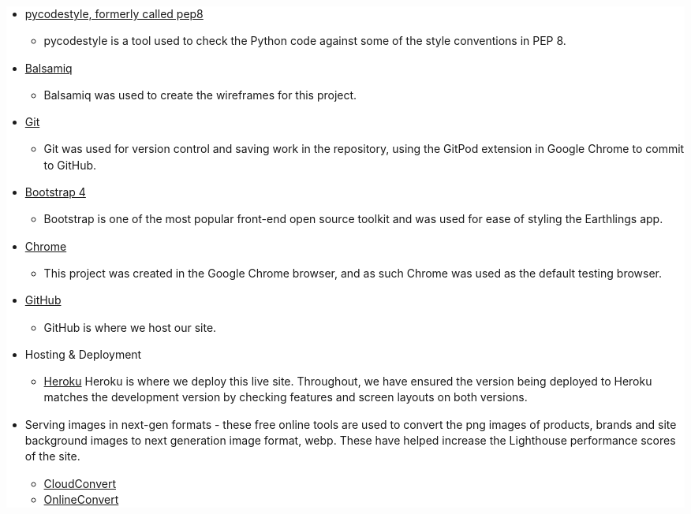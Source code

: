 * [pycodestyle, formerly called pep8](https://pypi.org/project/pycodestyle/)
    * pycodestyle is a tool used to check the Python code against some of the style conventions in PEP 8.

* [Balsamiq](https://balsamiq.com/)
    * Balsamiq was used to create the wireframes for this project.

* [Git](https://git-scm.com/)
    * Git was used for version control and saving work in the repository, using the GitPod extension in Google Chrome to commit to GitHub.

* [Bootstrap 4]()
    * Bootstrap is one of the most popular front-end open source toolkit and was used for ease of styling the Earthlings app.

* [Chrome](https://www.google.com/intl/en_uk/chrome/)
    * This project was created in the Google Chrome browser, and as such Chrome was used as the default testing browser.

* [GitHub](https://github.com/)
    * GitHub is where we host our site.

* Hosting & Deployment
    * [Heroku](https://devcenter.heroku.com/) Heroku is where we deploy this live site. Throughout, we have ensured the version being deployed to Heroku matches the development version by checking features and screen layouts on both versions.


* Serving images in next-gen formats - these free online tools are used to convert the png images of products, brands and site background images to next generation image format, webp. These have helped increase the Lighthouse performance scores of the site.
    * [CloudConvert](https://cloudconvert.com/webp-converter)
    * [OnlineConvert](https://www.online-convert.com/)






